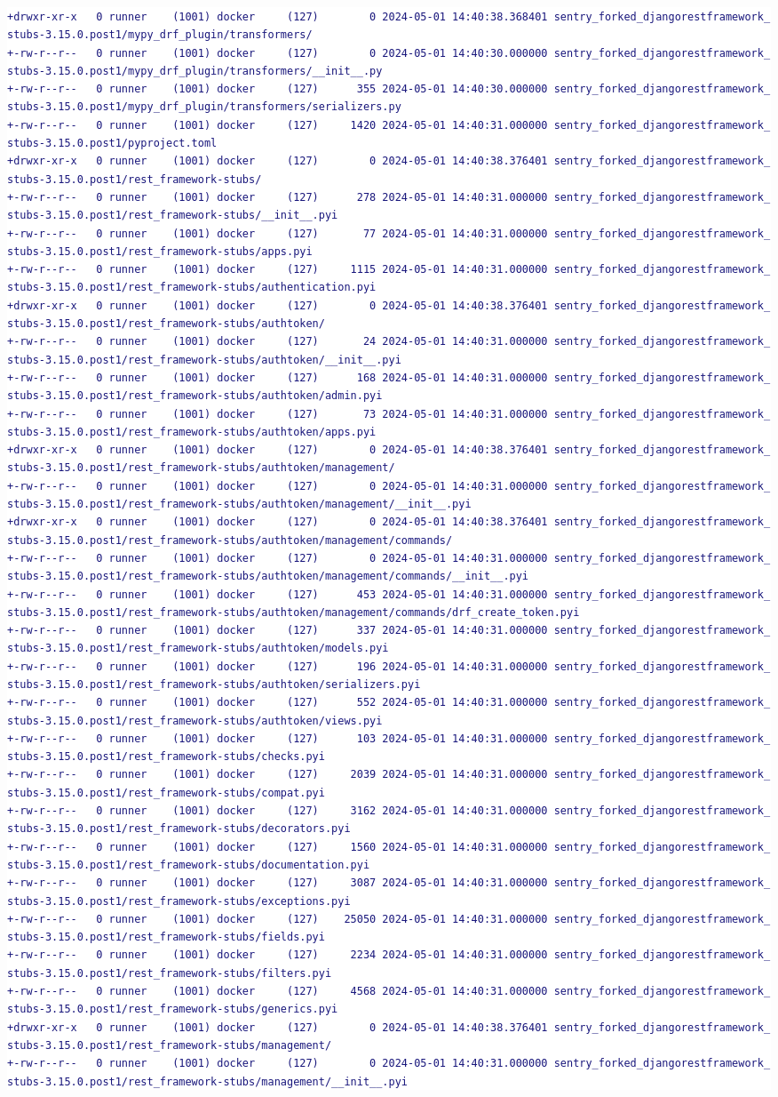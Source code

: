 ```diff
+drwxr-xr-x   0 runner    (1001) docker     (127)        0 2024-05-01 14:40:38.368401 sentry_forked_djangorestframework_stubs-3.15.0.post1/mypy_drf_plugin/transformers/
+-rw-r--r--   0 runner    (1001) docker     (127)        0 2024-05-01 14:40:30.000000 sentry_forked_djangorestframework_stubs-3.15.0.post1/mypy_drf_plugin/transformers/__init__.py
+-rw-r--r--   0 runner    (1001) docker     (127)      355 2024-05-01 14:40:30.000000 sentry_forked_djangorestframework_stubs-3.15.0.post1/mypy_drf_plugin/transformers/serializers.py
+-rw-r--r--   0 runner    (1001) docker     (127)     1420 2024-05-01 14:40:31.000000 sentry_forked_djangorestframework_stubs-3.15.0.post1/pyproject.toml
+drwxr-xr-x   0 runner    (1001) docker     (127)        0 2024-05-01 14:40:38.376401 sentry_forked_djangorestframework_stubs-3.15.0.post1/rest_framework-stubs/
+-rw-r--r--   0 runner    (1001) docker     (127)      278 2024-05-01 14:40:31.000000 sentry_forked_djangorestframework_stubs-3.15.0.post1/rest_framework-stubs/__init__.pyi
+-rw-r--r--   0 runner    (1001) docker     (127)       77 2024-05-01 14:40:31.000000 sentry_forked_djangorestframework_stubs-3.15.0.post1/rest_framework-stubs/apps.pyi
+-rw-r--r--   0 runner    (1001) docker     (127)     1115 2024-05-01 14:40:31.000000 sentry_forked_djangorestframework_stubs-3.15.0.post1/rest_framework-stubs/authentication.pyi
+drwxr-xr-x   0 runner    (1001) docker     (127)        0 2024-05-01 14:40:38.376401 sentry_forked_djangorestframework_stubs-3.15.0.post1/rest_framework-stubs/authtoken/
+-rw-r--r--   0 runner    (1001) docker     (127)       24 2024-05-01 14:40:31.000000 sentry_forked_djangorestframework_stubs-3.15.0.post1/rest_framework-stubs/authtoken/__init__.pyi
+-rw-r--r--   0 runner    (1001) docker     (127)      168 2024-05-01 14:40:31.000000 sentry_forked_djangorestframework_stubs-3.15.0.post1/rest_framework-stubs/authtoken/admin.pyi
+-rw-r--r--   0 runner    (1001) docker     (127)       73 2024-05-01 14:40:31.000000 sentry_forked_djangorestframework_stubs-3.15.0.post1/rest_framework-stubs/authtoken/apps.pyi
+drwxr-xr-x   0 runner    (1001) docker     (127)        0 2024-05-01 14:40:38.376401 sentry_forked_djangorestframework_stubs-3.15.0.post1/rest_framework-stubs/authtoken/management/
+-rw-r--r--   0 runner    (1001) docker     (127)        0 2024-05-01 14:40:31.000000 sentry_forked_djangorestframework_stubs-3.15.0.post1/rest_framework-stubs/authtoken/management/__init__.pyi
+drwxr-xr-x   0 runner    (1001) docker     (127)        0 2024-05-01 14:40:38.376401 sentry_forked_djangorestframework_stubs-3.15.0.post1/rest_framework-stubs/authtoken/management/commands/
+-rw-r--r--   0 runner    (1001) docker     (127)        0 2024-05-01 14:40:31.000000 sentry_forked_djangorestframework_stubs-3.15.0.post1/rest_framework-stubs/authtoken/management/commands/__init__.pyi
+-rw-r--r--   0 runner    (1001) docker     (127)      453 2024-05-01 14:40:31.000000 sentry_forked_djangorestframework_stubs-3.15.0.post1/rest_framework-stubs/authtoken/management/commands/drf_create_token.pyi
+-rw-r--r--   0 runner    (1001) docker     (127)      337 2024-05-01 14:40:31.000000 sentry_forked_djangorestframework_stubs-3.15.0.post1/rest_framework-stubs/authtoken/models.pyi
+-rw-r--r--   0 runner    (1001) docker     (127)      196 2024-05-01 14:40:31.000000 sentry_forked_djangorestframework_stubs-3.15.0.post1/rest_framework-stubs/authtoken/serializers.pyi
+-rw-r--r--   0 runner    (1001) docker     (127)      552 2024-05-01 14:40:31.000000 sentry_forked_djangorestframework_stubs-3.15.0.post1/rest_framework-stubs/authtoken/views.pyi
+-rw-r--r--   0 runner    (1001) docker     (127)      103 2024-05-01 14:40:31.000000 sentry_forked_djangorestframework_stubs-3.15.0.post1/rest_framework-stubs/checks.pyi
+-rw-r--r--   0 runner    (1001) docker     (127)     2039 2024-05-01 14:40:31.000000 sentry_forked_djangorestframework_stubs-3.15.0.post1/rest_framework-stubs/compat.pyi
+-rw-r--r--   0 runner    (1001) docker     (127)     3162 2024-05-01 14:40:31.000000 sentry_forked_djangorestframework_stubs-3.15.0.post1/rest_framework-stubs/decorators.pyi
+-rw-r--r--   0 runner    (1001) docker     (127)     1560 2024-05-01 14:40:31.000000 sentry_forked_djangorestframework_stubs-3.15.0.post1/rest_framework-stubs/documentation.pyi
+-rw-r--r--   0 runner    (1001) docker     (127)     3087 2024-05-01 14:40:31.000000 sentry_forked_djangorestframework_stubs-3.15.0.post1/rest_framework-stubs/exceptions.pyi
+-rw-r--r--   0 runner    (1001) docker     (127)    25050 2024-05-01 14:40:31.000000 sentry_forked_djangorestframework_stubs-3.15.0.post1/rest_framework-stubs/fields.pyi
+-rw-r--r--   0 runner    (1001) docker     (127)     2234 2024-05-01 14:40:31.000000 sentry_forked_djangorestframework_stubs-3.15.0.post1/rest_framework-stubs/filters.pyi
+-rw-r--r--   0 runner    (1001) docker     (127)     4568 2024-05-01 14:40:31.000000 sentry_forked_djangorestframework_stubs-3.15.0.post1/rest_framework-stubs/generics.pyi
+drwxr-xr-x   0 runner    (1001) docker     (127)        0 2024-05-01 14:40:38.376401 sentry_forked_djangorestframework_stubs-3.15.0.post1/rest_framework-stubs/management/
+-rw-r--r--   0 runner    (1001) docker     (127)        0 2024-05-01 14:40:31.000000 sentry_forked_djangorestframework_stubs-3.15.0.post1/rest_framework-stubs/management/__init__.pyi
```
